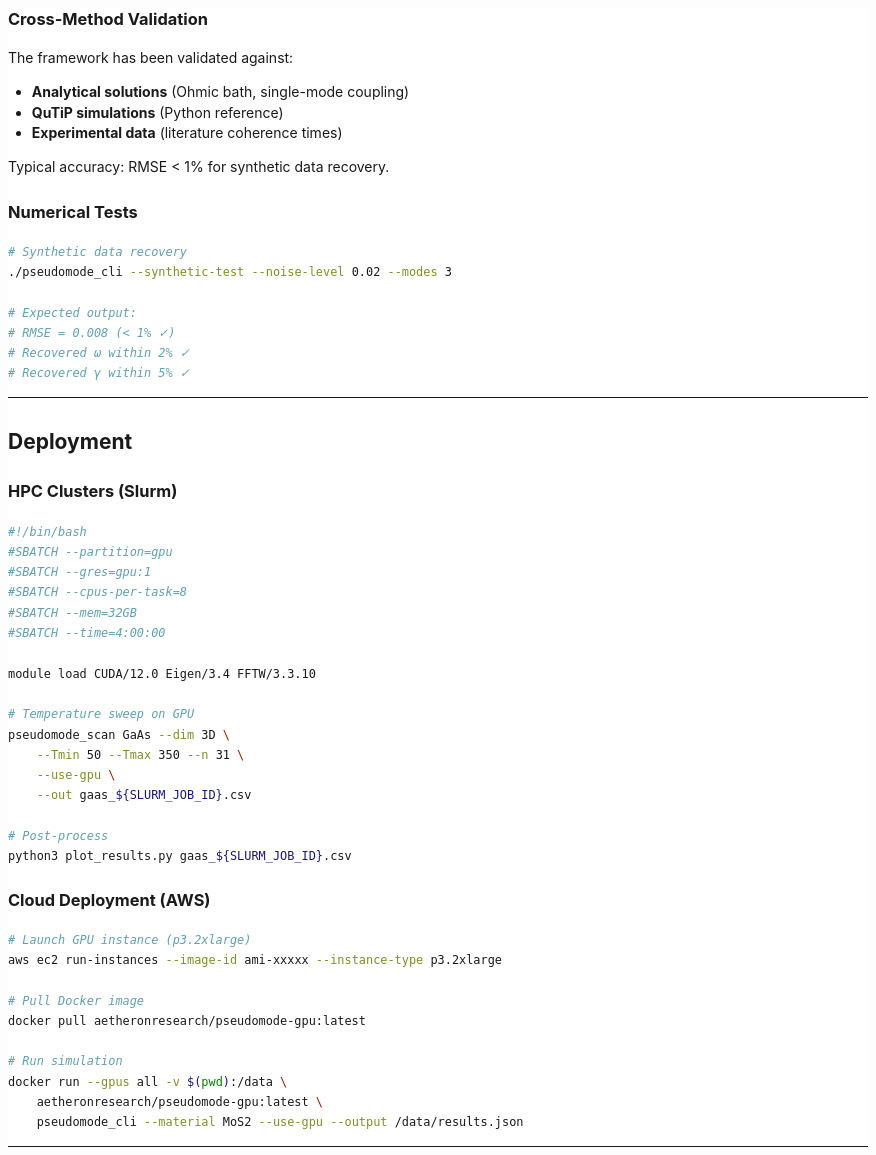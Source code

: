 ### Cross-Method Validation

The framework has been validated against:
- **Analytical solutions** (Ohmic bath, single-mode coupling)
- **QuTiP simulations** (Python reference)
- **Experimental data** (literature coherence times)

Typical accuracy: RMSE < 1% for synthetic data recovery.

### Numerical Tests

```bash
# Synthetic data recovery
./pseudomode_cli --synthetic-test --noise-level 0.02 --modes 3

# Expected output:
# RMSE = 0.008 (< 1% ✓)
# Recovered ω within 2% ✓
# Recovered γ within 5% ✓
```

---

## Deployment

### HPC Clusters (Slurm)

```bash
#!/bin/bash
#SBATCH --partition=gpu
#SBATCH --gres=gpu:1
#SBATCH --cpus-per-task=8
#SBATCH --mem=32GB
#SBATCH --time=4:00:00

module load CUDA/12.0 Eigen/3.4 FFTW/3.3.10

# Temperature sweep on GPU
pseudomode_scan GaAs --dim 3D \
    --Tmin 50 --Tmax 350 --n 31 \
    --use-gpu \
    --out gaas_${SLURM_JOB_ID}.csv

# Post-process
python3 plot_results.py gaas_${SLURM_JOB_ID}.csv
```

### Cloud Deployment (AWS)

```bash
# Launch GPU instance (p3.2xlarge)
aws ec2 run-instances --image-id ami-xxxxx --instance-type p3.2xlarge

# Pull Docker image
docker pull aetheronresearch/pseudomode-gpu:latest

# Run simulation
docker run --gpus all -v $(pwd):/data \
    aetheronresearch/pseudomode-gpu:latest \
    pseudomode_cli --material MoS2 --use-gpu --output /data/results.json
```

---